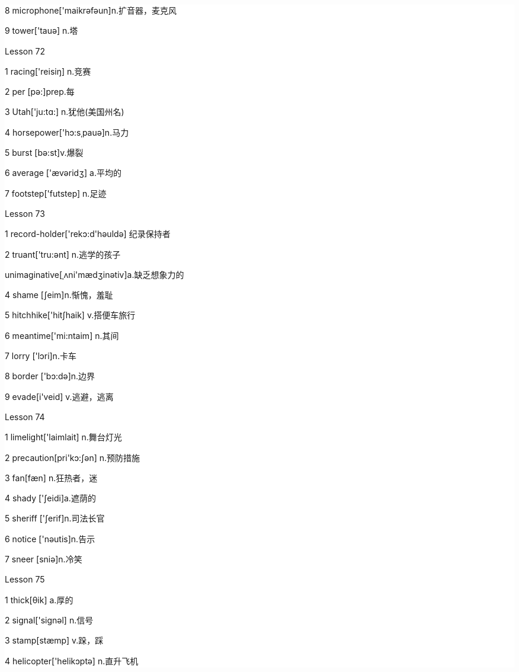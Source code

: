 8 microphone['maikrəfəun]n.扩音器，麦克风

9 tower['tauə] n.塔

Lesson 72

1 racing['reisiŋ] n.竞赛

2 per [pə:]prep.每

3 Utah['ju:tɑ:] n.犹他(美国州名)

4 horsepower['hɔ:sˌpauə]n.马力

5 burst [bə:st]v.爆裂

6 average ['ævəridʒ] a.平均的

7 footstep['futstep] n.足迹

Lesson 73

1 record-holder['rekɔ:d'həuldə] 纪录保持者

2 truant['tru:ənt] n.逃学的孩子

unimaginative[ˌʌni'mædʒinətiv]a.缺乏想象力的

4 shame [ʃeim]n.惭愧，羞耻

5 hitchhike['hitʃhaik] v.搭便车旅行

6 meantime['mi:ntaim] n.其间

7 lorry ['lɔri]n.卡车

8 border ['bɔ:də]n.边界

9 evade[i'veid] v.逃避，逃离

Lesson 74

1 limelight['laimlait] n.舞台灯光

2 precaution[pri'kɔ:ʃən] n.预防措施

3 fan[fæn] n.狂热者，迷

4 shady ['ʃeidi]a.遮荫的

5 sheriff ['ʃerif]n.司法长官

6 notice ['nəutis]n.告示

7 sneer [sniə]n.冷笑

Lesson 75

1 thick[θik] a.厚的

2 signal['signəl] n.信号

3 stamp[stæmp] v.跺，踩

4 helicopter['helikɔptə] n.直升飞机
